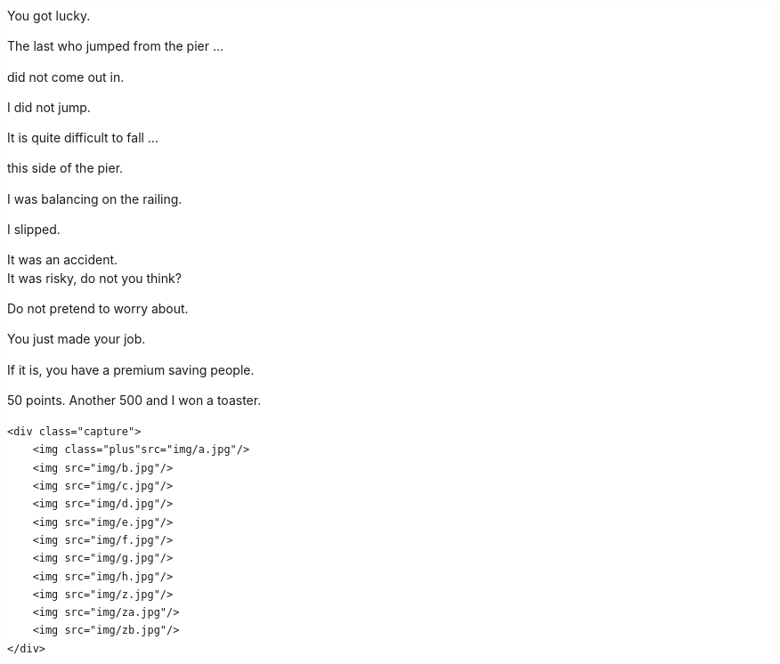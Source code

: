You got lucky.
<br>

The last who jumped from the pier …
<br>

did not come out in.
<br>

I did not jump.
<br>

It is quite difficult to fall …
<br>

this side of the pier.
<br> 

I was balancing on the railing.
<br>

I slipped.
<br>

It was an accident.
<br>
It was risky, do not you think?
<br>

Do not pretend to worry about.
<br>

You just made your job.
<br>

If it is, you have a premium
saving people.
<br>

50 points. Another 500
and I won a toaster.
<br>
          </div></div>
    
    <div class="capture">
        <img class="plus"src="img/a.jpg"/>
        <img src="img/b.jpg"/>
        <img src="img/c.jpg"/>
        <img src="img/d.jpg"/>
        <img src="img/e.jpg"/>
        <img src="img/f.jpg"/>
        <img src="img/g.jpg"/>
        <img src="img/h.jpg"/>
        <img src="img/z.jpg"/>
        <img src="img/za.jpg"/>
        <img src="img/zb.jpg"/>
    </div>
    